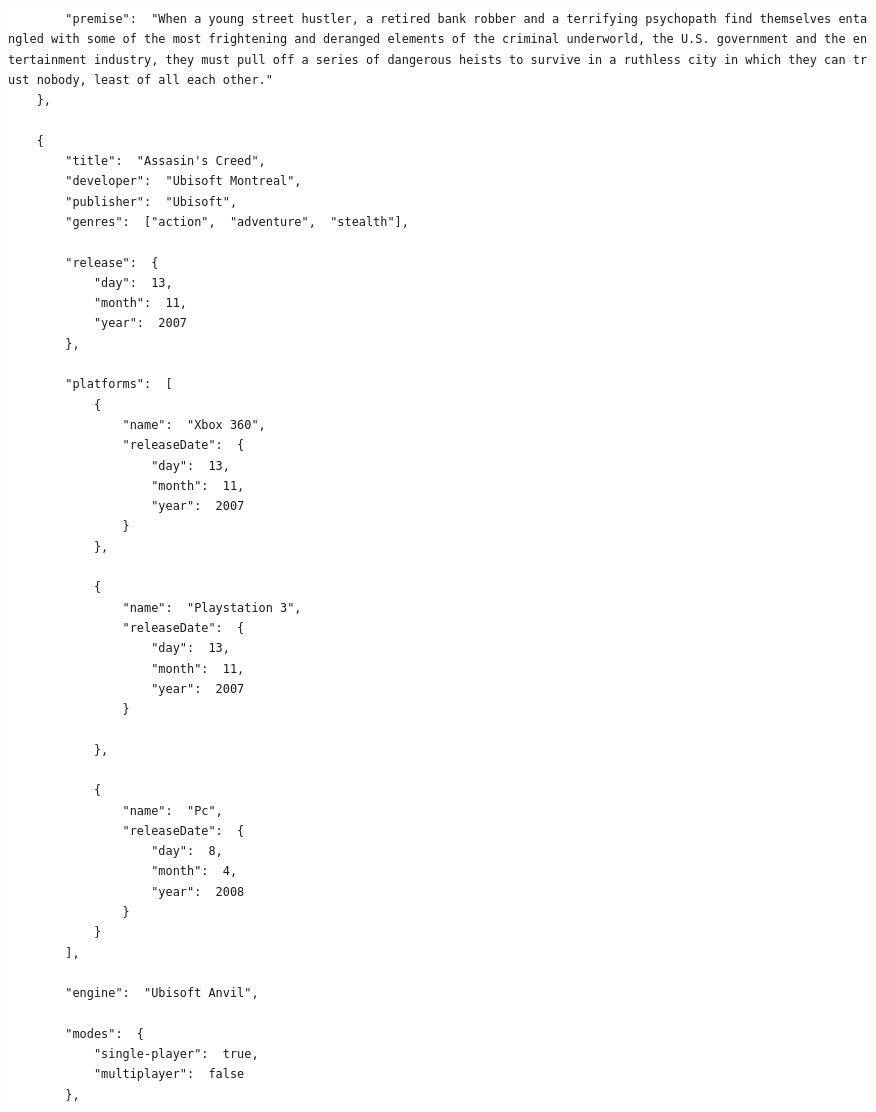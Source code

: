 			"premise":  "When a young street hustler, a retired bank robber and a terrifying psychopath find themselves entangled with some of the most frightening and deranged elements of the criminal underworld, the U.S. government and the entertainment industry, they must pull off a series of dangerous heists to survive in a ruthless city in which they can trust nobody, least of all each other."
		},

		{
			"title":  "Assasin's Creed",
			"developer":  "Ubisoft Montreal",
			"publisher":  "Ubisoft",
			"genres":  ["action",  "adventure",  "stealth"],
			
			"release":  {
				"day":  13,
				"month":  11,
				"year":  2007
			},
			
			"platforms":  [
				{
					"name":  "Xbox 360",
					"releaseDate":  {
						"day":  13,
						"month":  11,
						"year":  2007
					}
				},
				
				{
					"name":  "Playstation 3",
					"releaseDate":  {
						"day":  13,
						"month":  11,
						"year":  2007
					}
				
				},

				{
					"name":  "Pc",
					"releaseDate":  {
						"day":  8,
						"month":  4,
						"year":  2008
					}
				}
			],
			
			"engine":  "Ubisoft Anvil",
			
			"modes":  {
				"single-player":  true,
				"multiplayer":  false
			},
			